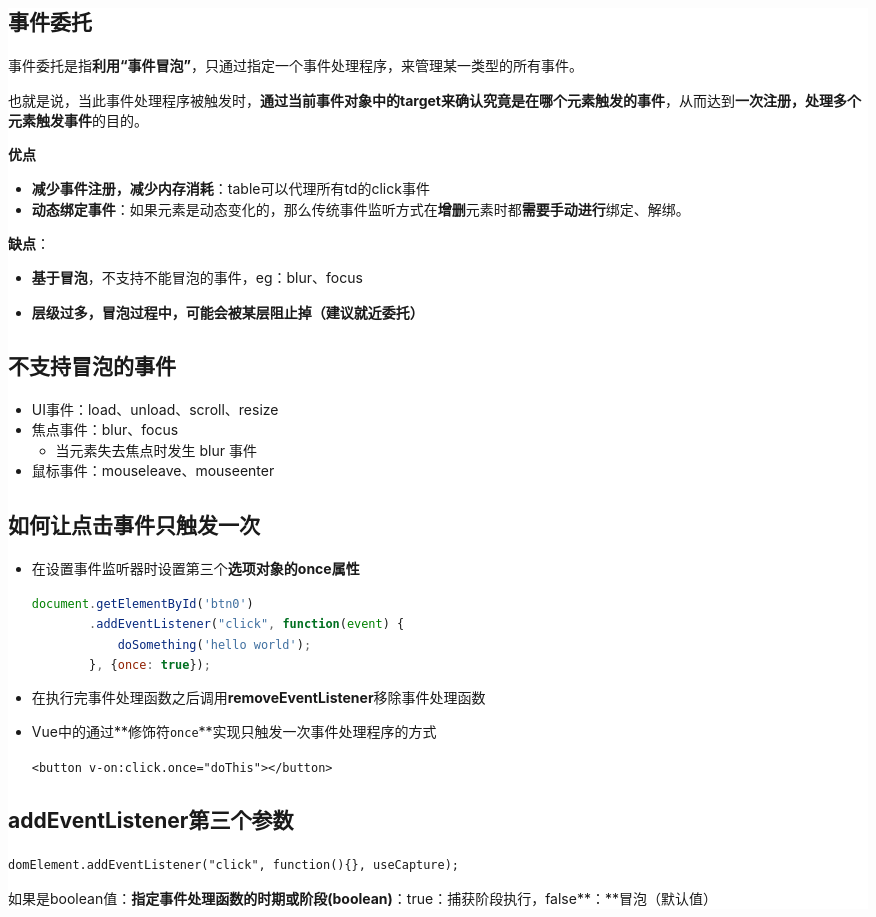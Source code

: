 

## 事件委托

事件委托是指**利用“事件冒泡”**，只通过指定一个事件处理程序，来管理某一类型的所有事件。

也就是说，当此事件处理程序被触发时，**通过当前事件对象中的target来确认究竟是在哪个元素触发的事件**，从而达到**一次注册，处理多个元素触发事件**的目的。

**优点**

* **减少事件注册，减少内存消耗**：table可以代理所有td的click事件
* **动态绑定事件**：如果元素是动态变化的，那么传统事件监听方式在**增删**元素时都**需要手动进行**绑定、解绑。

**缺点**：

* **基于冒泡**，不支持不能冒泡的事件，eg：blur、focus

* **层级过多，冒泡过程中，可能会被某层阻止掉（建议就近委托）**

  

## 不支持冒泡的事件

- UI事件：load、unload、scroll、resize
- 焦点事件：blur、focus
  - 当元素失去焦点时发生 blur 事件
- 鼠标事件：mouseleave、mouseenter



## 如何让点击事件只触发一次

* 在设置事件监听器时设置第三个**选项对象的once属性**

  ```js
  document.getElementById('btn0')
          .addEventListener("click", function(event) {
              doSomething('hello world');
          }, {once: true});
  ```

* 在执行完事件处理函数之后调用**removeEventListener**移除事件处理函数

* Vue中的通过**修饰符`once`**实现只触发一次事件处理程序的方式

  ```vue
  <button v-on:click.once="doThis"></button>
  ```




## addEventListener第三个参数

```
domElement.addEventListener("click", function(){}, useCapture);
```

如果是boolean值：**指定事件处理函数的时期或阶段(boolean)**：true：捕获阶段执行，false**：**冒泡（默认值）
